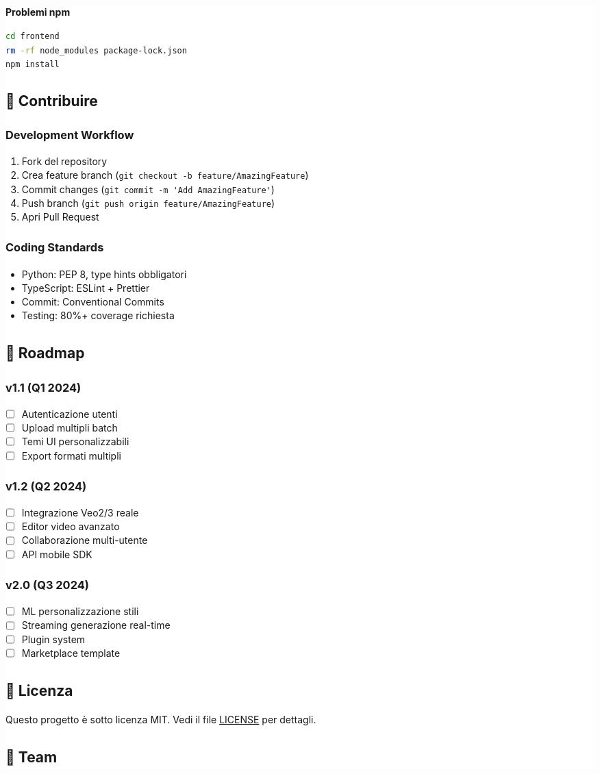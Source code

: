 **Problemi npm**
```bash
cd frontend
rm -rf node_modules package-lock.json
npm install
```

## 🤝 Contribuire

### Development Workflow
1. Fork del repository
2. Crea feature branch (`git checkout -b feature/AmazingFeature`)
3. Commit changes (`git commit -m 'Add AmazingFeature'`)
4. Push branch (`git push origin feature/AmazingFeature`)
5. Apri Pull Request

### Coding Standards
- Python: PEP 8, type hints obbligatori
- TypeScript: ESLint + Prettier
- Commit: Conventional Commits
- Testing: 80%+ coverage richiesta

## 📝 Roadmap

### v1.1 (Q1 2024)
- [ ] Autenticazione utenti
- [ ] Upload multipli batch
- [ ] Temi UI personalizzabili
- [ ] Export formati multipli

### v1.2 (Q2 2024)
- [ ] Integrazione Veo2/3 reale
- [ ] Editor video avanzato
- [ ] Collaborazione multi-utente
- [ ] API mobile SDK

### v2.0 (Q3 2024)
- [ ] ML personalizzazione stili
- [ ] Streaming generazione real-time
- [ ] Plugin system
- [ ] Marketplace template

## 📄 Licenza

Questo progetto è sotto licenza MIT. Vedi il file [LICENSE](LICENSE) per dettagli.

## 👥 Team
